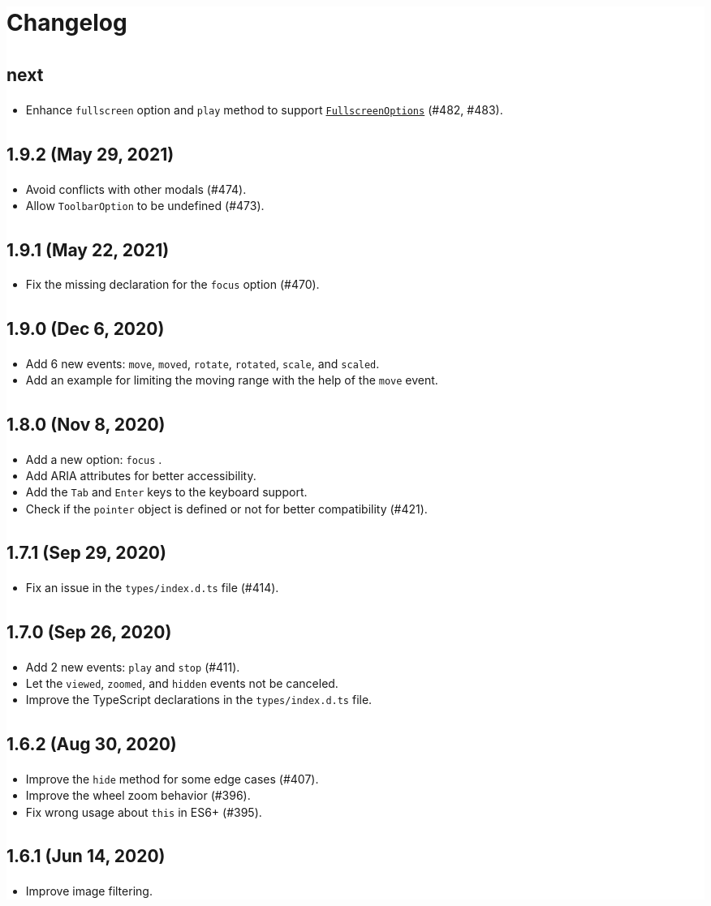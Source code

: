 # Changelog

## next

- Enhance `fullscreen` option and `play` method to support [`FullscreenOptions`](https://developer.mozilla.org/en-US/docs/Web/API/FullscreenOptions) (#482, #483).

## 1.9.2 (May 29, 2021)

- Avoid conflicts with other modals (#474).
- Allow `ToolbarOption` to be undefined (#473).

## 1.9.1 (May 22, 2021)

- Fix the missing declaration for the `focus` option (#470).

## 1.9.0 (Dec 6, 2020)

- Add 6 new events: `move`, `moved`, `rotate`, `rotated`, `scale`, and `scaled`.
- Add an example for limiting the moving range with the help of the `move` event.

## 1.8.0 (Nov 8, 2020)

- Add a new option: `focus` .
- Add ARIA attributes for better accessibility.
- Add the `Tab` and `Enter` keys to the keyboard support.
- Check if the `pointer` object is defined or not for better compatibility (#421).

## 1.7.1 (Sep 29, 2020)

- Fix an issue in the `types/index.d.ts` file (#414).

## 1.7.0 (Sep 26, 2020)

- Add 2 new events: `play` and `stop` (#411).
- Let the `viewed`, `zoomed`, and `hidden` events not be canceled.
- Improve the TypeScript declarations in the `types/index.d.ts` file.

## 1.6.2 (Aug 30, 2020)

- Improve the `hide` method for some edge cases (#407).
- Improve the wheel zoom behavior (#396).
- Fix wrong usage about `this` in ES6+ (#395).

## 1.6.1 (Jun 14, 2020)

- Improve image filtering.

